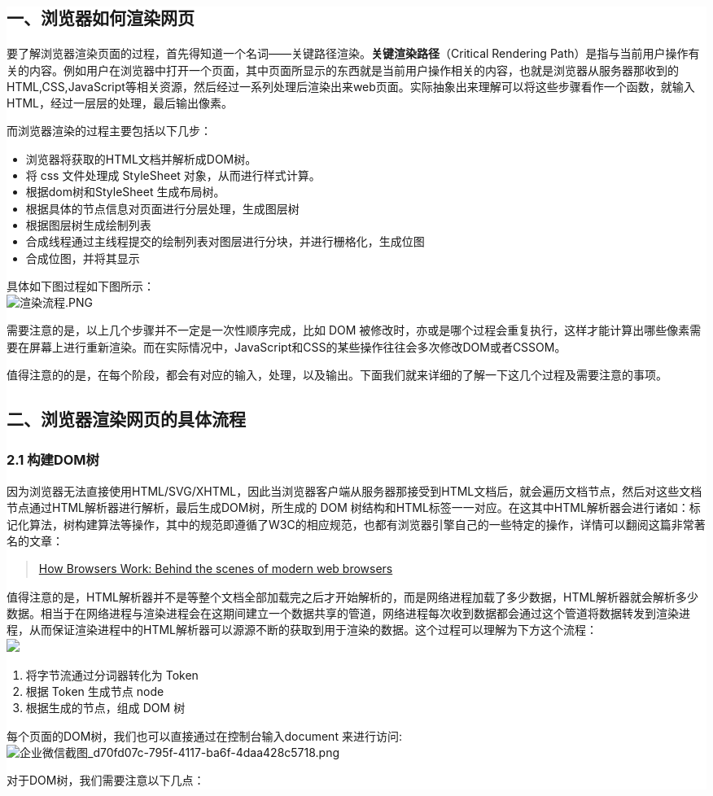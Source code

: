


## 一、浏览器如何渲染网页

要了解浏览器渲染页面的过程，首先得知道一个名词——关键路径渲染。**关键渲染路径**（Critical Rendering Path）是指与当前用户操作有关的内容。例如用户在浏览器中打开一个页面，其中页面所显示的东西就是当前用户操作相关的内容，也就是浏览器从服务器那收到的HTML,CSS,JavaScript等相关资源，然后经过一系列处理后渲染出来web页面。实际抽象出来理解可以将这些步骤看作一个函数，就输入HTML，经过一层层的处理，最后输出像素。

而浏览器渲染的过程主要包括以下几步：

- 浏览器将获取的HTML文档并解析成DOM树。
- 将 css 文件处理成 StyleSheet 对象，从而进行样式计算。
- 根据dom树和StyleSheet 生成布局树。
- 根据具体的节点信息对页面进行分层处理，生成图层树
- 根据图层树生成绘制列表
- 合成线程通过主线程提交的绘制列表对图层进行分块，并进行栅格化，生成位图
- 合成位图，并将其显示

具体如下图过程如下图所示：<br />![渲染流程.PNG](https://cdn.nlark.com/yuque/0/2019/png/296173/1572773021357-f3e1fe86-de29-4935-9068-efd5ae15d0ff.png#align=left&display=inline&height=839&name=%E6%B8%B2%E6%9F%93%E6%B5%81%E7%A8%8B.PNG&originHeight=839&originWidth=1000&size=21447&status=done&width=1000)

需要注意的是，以上几个步骤并不一定是一次性顺序完成，比如 DOM 被修改时，亦或是哪个过程会重复执行，这样才能计算出哪些像素需要在屏幕上进行重新渲染。而在实际情况中，JavaScript和CSS的某些操作往往会多次修改DOM或者CSSOM。

值得注意的的是，在每个阶段，都会有对应的输入，处理，以及输出。下面我们就来详细的了解一下这几个过程及需要注意的事项。


## 二、浏览器渲染网页的具体流程

### 2.1 构建DOM树

因为浏览器无法直接使用HTML/SVG/XHTML，因此当浏览器客户端从服务器那接受到HTML文档后，就会遍历文档节点，然后对这些文档节点通过HTML解析器进行解析，最后生成DOM树，所生成的 DOM 树结构和HTML标签一一对应。在这其中HTML解析器会进行诸如：标记化算法，树构建算法等操作，其中的规范即遵循了W3C的相应规范，也都有浏览器引擎自己的一些特定的操作，详情可以翻阅这篇非常著名的文章：
> [How Browsers Work: Behind the scenes of modern web browsers](https://www.html5rocks.com/en/tutorials/internals/howbrowserswork/)


值得注意的是，HTML解析器并不是等整个文档全部加载完之后才开始解析的，而是网络进程加载了多少数据，HTML解析器就会解析多少数据。相当于在网络进程与渲染进程会在这期间建立一个数据共享的管道，网络进程每次收到数据都会通过这个管道将数据转发到渲染进程，从而保证渲染进程中的HTML解析器可以源源不断的获取到用于渲染的数据。这个过程可以理解为下方这个流程：<br />![](https://cdn.nlark.com/yuque/__latex/da7b68564aa109305971f352eae014fd.svg#card=math&code=bytes-%3Etokens-%3Enode-%3Edom&height=18&width=259)

1. 将字节流通过分词器转化为 Token
2. 根据 Token 生成节点 node
3. 根据生成的节点，组成 DOM 树

每个页面的DOM树，我们也可以直接通过在控制台输入document 来进行访问:<br />![企业微信截图_d70fd07c-795f-4117-ba6f-4daa428c5718.png](https://cdn.nlark.com/yuque/0/2019/png/296173/1574563553791-033b4ffd-1012-4dc3-8e29-2bfcf86ff016.png#align=left&display=inline&height=146&name=%E4%BC%81%E4%B8%9A%E5%BE%AE%E4%BF%A1%E6%88%AA%E5%9B%BE_d70fd07c-795f-4117-ba6f-4daa428c5718.png&originHeight=146&originWidth=776&size=14865&status=done&width=776)

对于DOM树，我们需要注意以下几点：
